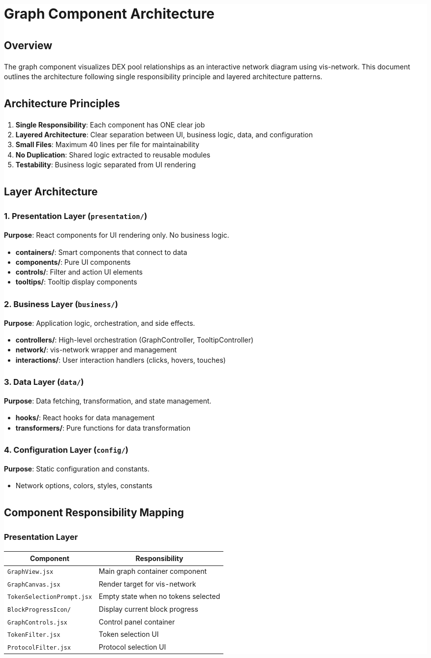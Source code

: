 # Graph Component Architecture

## Overview

The graph component visualizes DEX pool relationships as an interactive network diagram using vis-network. This document outlines the architecture following single responsibility principle and layered architecture patterns.

## Architecture Principles

1. **Single Responsibility**: Each component has ONE clear job
2. **Layered Architecture**: Clear separation between UI, business logic, data, and configuration
3. **Small Files**: Maximum 40 lines per file for maintainability
4. **No Duplication**: Shared logic extracted to reusable modules
5. **Testability**: Business logic separated from UI rendering

## Layer Architecture

### 1. Presentation Layer (`presentation/`)
**Purpose**: React components for UI rendering only. No business logic.

- **containers/**: Smart components that connect to data
- **components/**: Pure UI components
- **controls/**: Filter and action UI elements
- **tooltips/**: Tooltip display components

### 2. Business Layer (`business/`)
**Purpose**: Application logic, orchestration, and side effects.

- **controllers/**: High-level orchestration (GraphController, TooltipController)
- **network/**: vis-network wrapper and management
- **interactions/**: User interaction handlers (clicks, hovers, touches)

### 3. Data Layer (`data/`)
**Purpose**: Data fetching, transformation, and state management.

- **hooks/**: React hooks for data management
- **transformers/**: Pure functions for data transformation

### 4. Configuration Layer (`config/`)
**Purpose**: Static configuration and constants.

- Network options, colors, styles, constants

## Component Responsibility Mapping

### Presentation Layer
| Component | Responsibility |
|-----------|----------------|
| `GraphView.jsx` | Main graph container component |
| `GraphCanvas.jsx` | Render target for vis-network |
| `TokenSelectionPrompt.jsx` | Empty state when no tokens selected |
| `BlockProgressIcon/` | Display current block progress |
| `GraphControls.jsx` | Control panel container |
| `TokenFilter.jsx` | Token selection UI |
| `ProtocolFilter.jsx` | Protocol selection UI |